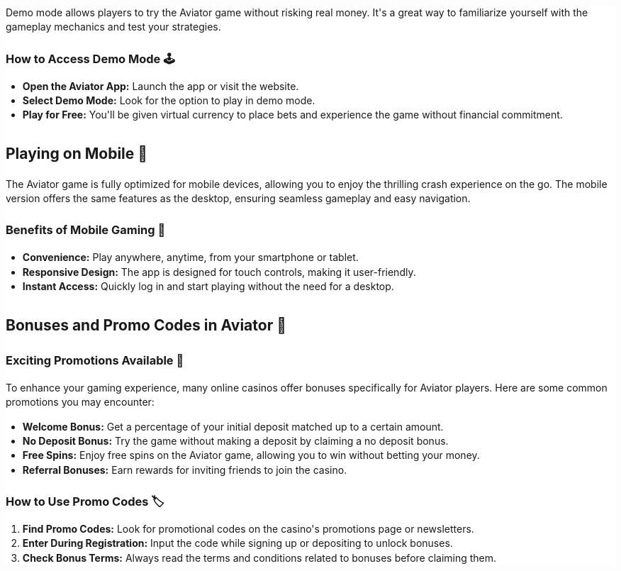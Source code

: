 Demo mode allows players to try the Aviator game without risking real
money. It's a great way to familiarize yourself with the gameplay
mechanics and test your strategies.

### How to Access Demo Mode 🕹️

-   **Open the Aviator App:** Launch the app or visit the website.
-   **Select Demo Mode:** Look for the option to play in demo mode.
-   **Play for Free:** You'll be given virtual currency to place bets
    and experience the game without financial commitment.

## Playing on Mobile 📱

The Aviator game is fully optimized for mobile devices, allowing you to
enjoy the thrilling crash experience on the go. The mobile version
offers the same features as the desktop, ensuring seamless gameplay and
easy navigation.

### Benefits of Mobile Gaming 🌟

-   **Convenience:** Play anywhere, anytime, from your smartphone or
    tablet.
-   **Responsive Design:** The app is designed for touch controls,
    making it user-friendly.
-   **Instant Access:** Quickly log in and start playing without the
    need for a desktop.

## Bonuses and Promo Codes in Aviator 🎁

### Exciting Promotions Available 💸

To enhance your gaming experience, many online casinos offer bonuses
specifically for Aviator players. Here are some common promotions you
may encounter:

-   **Welcome Bonus:** Get a percentage of your initial deposit matched
    up to a certain amount.
-   **No Deposit Bonus:** Try the game without making a deposit by
    claiming a no deposit bonus.
-   **Free Spins:** Enjoy free spins on the Aviator game, allowing you
    to win without betting your money.
-   **Referral Bonuses:** Earn rewards for inviting friends to join the
    casino.

### How to Use Promo Codes 🏷️

1.  **Find Promo Codes:** Look for promotional codes on the casino's
    promotions page or newsletters.
2.  **Enter During Registration:** Input the code while signing up or
    depositing to unlock bonuses.
3.  **Check Bonus Terms:** Always read the terms and conditions related
    to bonuses before claiming them.
